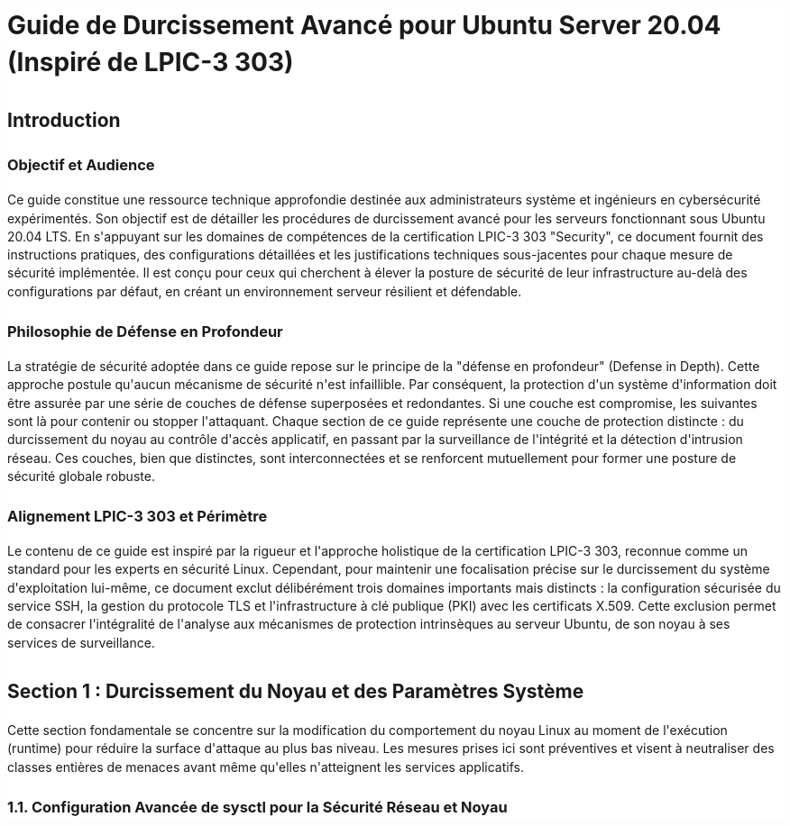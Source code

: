 # **Guide de Durcissement Avancé pour Ubuntu Server 20.04 (Inspiré de LPIC-3 303\)**

## **Introduction**

### **Objectif et Audience**

Ce guide constitue une ressource technique approfondie destinée aux administrateurs système et ingénieurs en cybersécurité expérimentés. Son objectif est de détailler les procédures de durcissement avancé pour les serveurs fonctionnant sous Ubuntu 20.04 LTS. En s'appuyant sur les domaines de compétences de la certification LPIC-3 303 "Security", ce document fournit des instructions pratiques, des configurations détaillées et les justifications techniques sous-jacentes pour chaque mesure de sécurité implémentée. Il est conçu pour ceux qui cherchent à élever la posture de sécurité de leur infrastructure au-delà des configurations par défaut, en créant un environnement serveur résilient et défendable.

### **Philosophie de Défense en Profondeur**

La stratégie de sécurité adoptée dans ce guide repose sur le principe de la "défense en profondeur" (Defense in Depth). Cette approche postule qu'aucun mécanisme de sécurité n'est infaillible. Par conséquent, la protection d'un système d'information doit être assurée par une série de couches de défense superposées et redondantes. Si une couche est compromise, les suivantes sont là pour contenir ou stopper l'attaquant. Chaque section de ce guide représente une couche de protection distincte : du durcissement du noyau au contrôle d'accès applicatif, en passant par la surveillance de l'intégrité et la détection d'intrusion réseau. Ces couches, bien que distinctes, sont interconnectées et se renforcent mutuellement pour former une posture de sécurité globale robuste.

### **Alignement LPIC-3 303 et Périmètre**

Le contenu de ce guide est inspiré par la rigueur et l'approche holistique de la certification LPIC-3 303, reconnue comme un standard pour les experts en sécurité Linux. Cependant, pour maintenir une focalisation précise sur le durcissement du système d'exploitation lui-même, ce document exclut délibérément trois domaines importants mais distincts : la configuration sécurisée du service SSH, la gestion du protocole TLS et l'infrastructure à clé publique (PKI) avec les certificats X.509. Cette exclusion permet de consacrer l'intégralité de l'analyse aux mécanismes de protection intrinsèques au serveur Ubuntu, de son noyau à ses services de surveillance.

## 

## **Section 1 : Durcissement du Noyau et des Paramètres Système**

Cette section fondamentale se concentre sur la modification du comportement du noyau Linux au moment de l'exécution (runtime) pour réduire la surface d'attaque au plus bas niveau. Les mesures prises ici sont préventives et visent à neutraliser des classes entières de menaces avant même qu'elles n'atteignent les services applicatifs.

### **1.1. Configuration Avancée de sysctl pour la Sécurité Réseau et Noyau**
